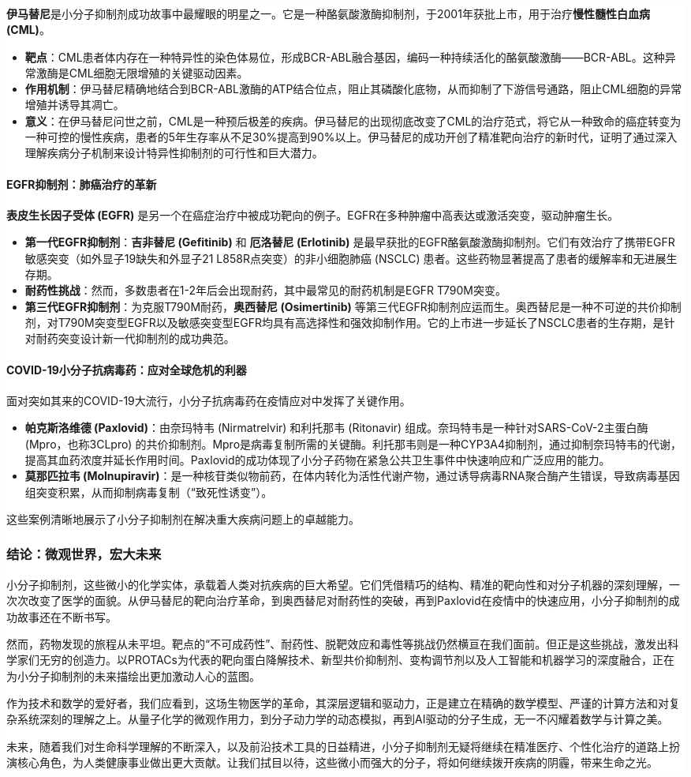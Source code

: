 **伊马替尼**是小分子抑制剂成功故事中最耀眼的明星之一。它是一种酪氨酸激酶抑制剂，于2001年获批上市，用于治疗**慢性髓性白血病 (CML)**。
*   **靶点**：CML患者体内存在一种特异性的染色体易位，形成BCR-ABL融合基因，编码一种持续活化的酪氨酸激酶——BCR-ABL。这种异常激酶是CML细胞无限增殖的关键驱动因素。
*   **作用机制**：伊马替尼精确地结合到BCR-ABL激酶的ATP结合位点，阻止其磷酸化底物，从而抑制了下游信号通路，阻止CML细胞的异常增殖并诱导其凋亡。
*   **意义**：在伊马替尼问世之前，CML是一种预后极差的疾病。伊马替尼的出现彻底改变了CML的治疗范式，将它从一种致命的癌症转变为一种可控的慢性疾病，患者的5年生存率从不足30%提高到90%以上。伊马替尼的成功开创了精准靶向治疗的新时代，证明了通过深入理解疾病分子机制来设计特异性抑制剂的可行性和巨大潜力。

#### EGFR抑制剂：肺癌治疗的革新

**表皮生长因子受体 (EGFR)** 是另一个在癌症治疗中被成功靶向的例子。EGFR在多种肿瘤中高表达或激活突变，驱动肿瘤生长。
*   **第一代EGFR抑制剂**：**吉非替尼 (Gefitinib)** 和 **厄洛替尼 (Erlotinib)** 是最早获批的EGFR酪氨酸激酶抑制剂。它们有效治疗了携带EGFR敏感突变（如外显子19缺失和外显子21 L858R点突变）的非小细胞肺癌 (NSCLC) 患者。这些药物显著提高了患者的缓解率和无进展生存期。
*   **耐药性挑战**：然而，多数患者在1-2年后会出现耐药，其中最常见的耐药机制是EGFR T790M突变。
*   **第三代EGFR抑制剂**：为克服T790M耐药，**奥西替尼 (Osimertinib)** 等第三代EGFR抑制剂应运而生。奥西替尼是一种不可逆的共价抑制剂，对T790M突变型EGFR以及敏感突变型EGFR均具有高选择性和强效抑制作用。它的上市进一步延长了NSCLC患者的生存期，是针对耐药突变设计新一代抑制剂的成功典范。

#### COVID-19小分子抗病毒药：应对全球危机的利器

面对突如其来的COVID-19大流行，小分子抗病毒药在疫情应对中发挥了关键作用。
*   **帕克斯洛维德 (Paxlovid)**：由奈玛特韦 (Nirmatrelvir) 和利托那韦 (Ritonavir) 组成。奈玛特韦是一种针对SARS-CoV-2主蛋白酶 (Mpro，也称3CLpro) 的共价抑制剂。Mpro是病毒复制所需的关键酶。利托那韦则是一种CYP3A4抑制剂，通过抑制奈玛特韦的代谢，提高其血药浓度并延长作用时间。Paxlovid的成功体现了小分子药物在紧急公共卫生事件中快速响应和广泛应用的能力。
*   **莫那匹拉韦 (Molnupiravir)**：是一种核苷类似物前药，在体内转化为活性代谢产物，通过诱导病毒RNA聚合酶产生错误，导致病毒基因组突变积累，从而抑制病毒复制（“致死性诱变”）。

这些案例清晰地展示了小分子抑制剂在解决重大疾病问题上的卓越能力。

### 结论：微观世界，宏大未来

小分子抑制剂，这些微小的化学实体，承载着人类对抗疾病的巨大希望。它们凭借精巧的结构、精准的靶向性和对分子机器的深刻理解，一次次改变了医学的面貌。从伊马替尼的靶向治疗革命，到奥西替尼对耐药性的突破，再到Paxlovid在疫情中的快速应用，小分子抑制剂的成功故事还在不断书写。

然而，药物发现的旅程从未平坦。靶点的“不可成药性”、耐药性、脱靶效应和毒性等挑战仍然横亘在我们面前。但正是这些挑战，激发出科学家们无穷的创造力。以PROTACs为代表的靶向蛋白降解技术、新型共价抑制剂、变构调节剂以及人工智能和机器学习的深度融合，正在为小分子抑制剂的未来描绘出更加激动人心的蓝图。

作为技术和数学的爱好者，我们应看到，这场生物医学的革命，其深层逻辑和驱动力，正是建立在精确的数学模型、严谨的计算方法和对复杂系统深刻的理解之上。从量子化学的微观作用力，到分子动力学的动态模拟，再到AI驱动的分子生成，无一不闪耀着数学与计算之美。

未来，随着我们对生命科学理解的不断深入，以及前沿技术工具的日益精进，小分子抑制剂无疑将继续在精准医疗、个性化治疗的道路上扮演核心角色，为人类健康事业做出更大贡献。让我们拭目以待，这些微小而强大的分子，将如何继续拨开疾病的阴霾，带来生命之光。